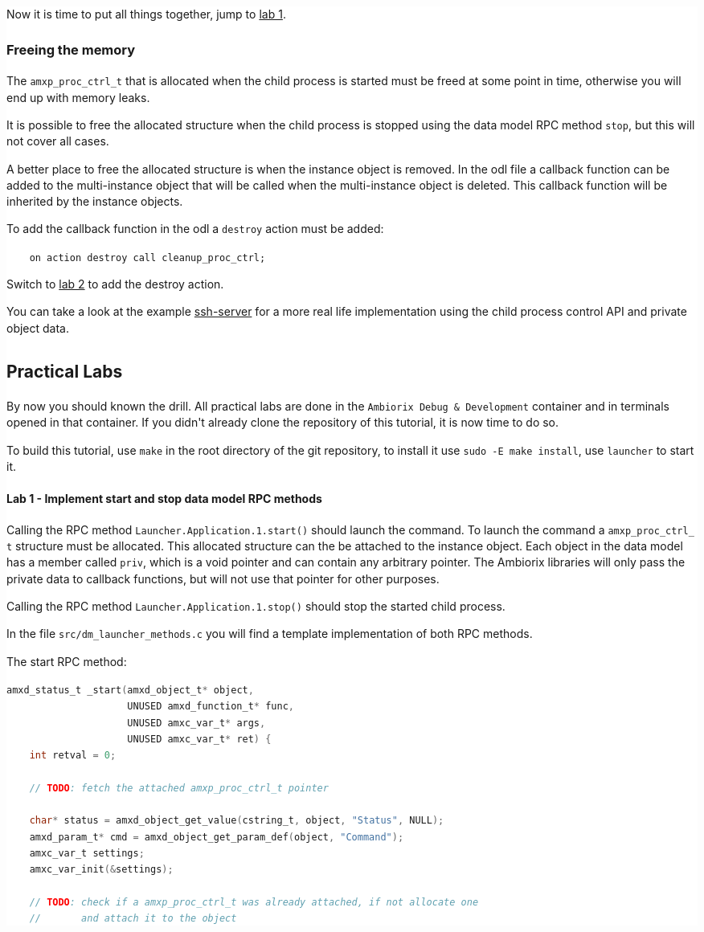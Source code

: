 Now it is time to put all things together, jump to [lab 1](#lab-1-implement-start-and-stop-data-model-rpc-methods). 

### Freeing the memory

The `amxp_proc_ctrl_t` that is allocated when the child process is started must be freed at some point in time, otherwise you will end up with memory leaks.

It is possible to free the allocated structure when the child process is stopped using the data model RPC method `stop`, but this will not cover all cases. 

A better place to free the allocated structure is when the instance object is removed. In the odl file a callback function can be added to the multi-instance object that will be called when the multi-instance object is deleted. This callback function will be inherited by the instance objects. 

To add the callback function in the odl a `destroy` action must be added:

```odl
    on action destroy call cleanup_proc_ctrl;
```

Switch to [lab 2](#Lab-2-add-destroy-action) to add the destroy action.

You can take a look at the example [ssh-server](https://gitlab.com/prpl-foundation/components/ambiorix/examples/datamodel/ssh-server) for a more real life implementation using the child process control API and private object data.


## Practical Labs

By now you should known the drill. All practical labs are done in the `Ambiorix Debug & Development` container and in terminals opened in that container. If you didn't already clone the repository of this tutorial, it is now time to do so.

To build this tutorial, use `make` in the root directory of the git repository, to install it use `sudo -E make install`, use `launcher` to start it.

#### Lab 1 - Implement start and stop data model RPC methods

Calling the RPC method `Launcher.Application.1.start()` should launch the command. To launch the command a `amxp_proc_ctrl_t` structure must be allocated. This allocated structure can the be attached to the instance object. Each object in the data model has a member called `priv`, which is a void pointer and can contain any arbitrary pointer. The Ambiorix libraries will only pass the private data to callback functions, but will not use that pointer for other purposes.

Calling the RPC method `Launcher.Application.1.stop()` should stop the started child process.

In the file `src/dm_launcher_methods.c` you will find a template implementation of both RPC methods.

The start RPC method:

```C
amxd_status_t _start(amxd_object_t* object,
                     UNUSED amxd_function_t* func,
                     UNUSED amxc_var_t* args,
                     UNUSED amxc_var_t* ret) {
    int retval = 0;

    // TODO: fetch the attached amxp_proc_ctrl_t pointer

    char* status = amxd_object_get_value(cstring_t, object, "Status", NULL);
    amxd_param_t* cmd = amxd_object_get_param_def(object, "Command");
    amxc_var_t settings;
    amxc_var_init(&settings);

    // TODO: check if a amxp_proc_ctrl_t was already attached, if not allocate one
    //       and attach it to the object

```